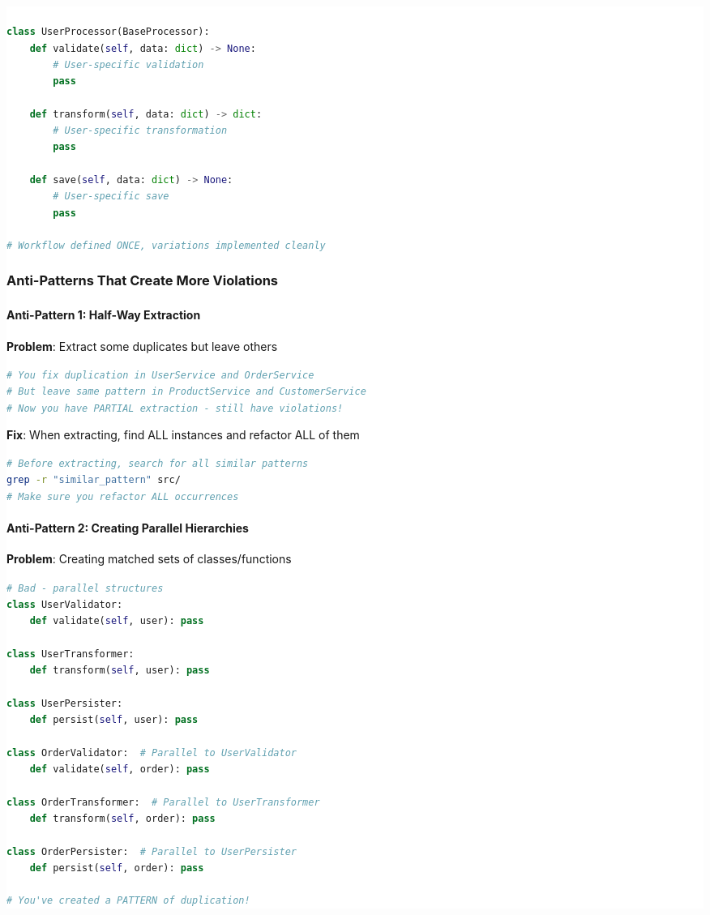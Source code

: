 ```python

class UserProcessor(BaseProcessor):
    def validate(self, data: dict) -> None:
        # User-specific validation
        pass

    def transform(self, data: dict) -> dict:
        # User-specific transformation
        pass

    def save(self, data: dict) -> None:
        # User-specific save
        pass

# Workflow defined ONCE, variations implemented cleanly
```

### Anti-Patterns That Create More Violations

#### Anti-Pattern 1: Half-Way Extraction

**Problem**: Extract some duplicates but leave others

```python
# You fix duplication in UserService and OrderService
# But leave same pattern in ProductService and CustomerService
# Now you have PARTIAL extraction - still have violations!
```

**Fix**: When extracting, find ALL instances and refactor ALL of them

```bash
# Before extracting, search for all similar patterns
grep -r "similar_pattern" src/
# Make sure you refactor ALL occurrences
```

#### Anti-Pattern 2: Creating Parallel Hierarchies

**Problem**: Creating matched sets of classes/functions

```python
# Bad - parallel structures
class UserValidator:
    def validate(self, user): pass

class UserTransformer:
    def transform(self, user): pass

class UserPersister:
    def persist(self, user): pass

class OrderValidator:  # Parallel to UserValidator
    def validate(self, order): pass

class OrderTransformer:  # Parallel to UserTransformer
    def transform(self, order): pass

class OrderPersister:  # Parallel to UserPersister
    def persist(self, order): pass

# You've created a PATTERN of duplication!
```
